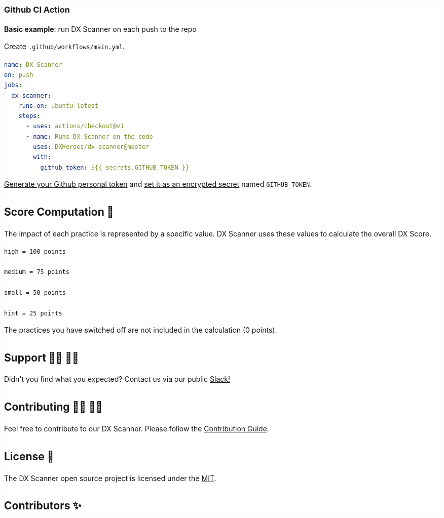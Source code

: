 ### Github CI Action

**Basic example**: run DX Scanner on each push to the repo

Create `.github/workflows/main.yml`.

```yml
name: DX Scanner
on: push
jobs:
  dx-scanner:
    runs-on: ubuntu-latest
    steps:
      - uses: actions/checkout@v1
      - name: Runs DX Scanner on the code
        uses: DXHeroes/dx-scanner@master
        with:
          github_token: ${{ secrets.GITHUB_TOKEN }}
```

[Generate your Github personal token](https://github.com/settings/tokens/new) and [set it as an encrypted secret](https://help.github.com/en/actions/automating-your-workflow-with-github-actions/creating-and-using-encrypted-secrets) named `GITHUB_TOKEN`.

## Score Computation 💯
The impact of each practice is represented by a specific value. DX Scanner uses these values to calculate the overall DX Score.

```
high = 100 points

medium = 75 points

small = 50 points 

hint = 25 points
```

The practices you have switched off are not included in the calculation (0 points).

## Support 🦸‍♀️ 🦸‍♂️
Didn't you find what you expected? Contact us via our public [Slack!](https://bit.ly/slack_developer_experience)

## Contributing 👩‍💻 👨‍💻
Feel free to contribute to our DX Scanner. Please follow the [Contribution Guide](CONTRIBUTING.md).

## License 📝

The DX Scanner open source project is licensed under the [MIT](LICENSE).

## Contributors ✨
